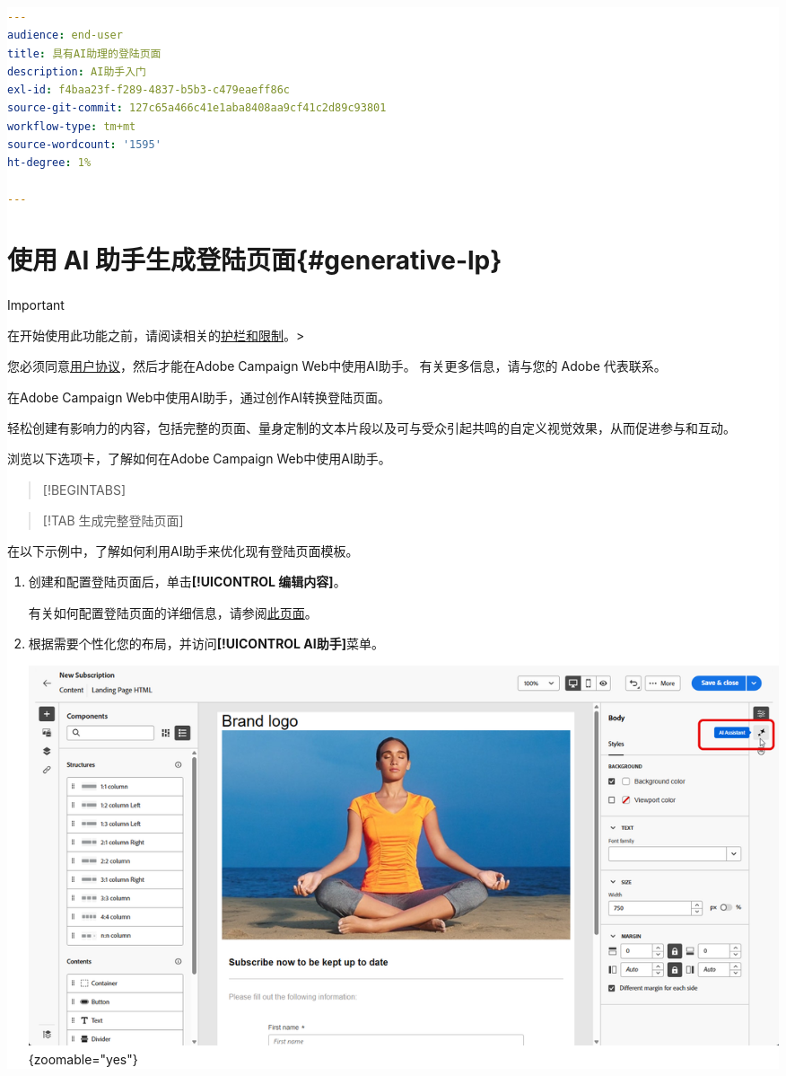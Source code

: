 ```yaml
---
audience: end-user
title: 具有AI助理的登陆页面
description: AI助手入门
exl-id: f4baa23f-f289-4837-b5b3-c479eaeff86c
source-git-commit: 127c65a466c41e1aba8408aa9cf41c2d89c93801
workflow-type: tm+mt
source-wordcount: '1595'
ht-degree: 1%

---
```


# 使用 AI 助手生成登陆页面{#generative-lp}

>[!IMPORTANT]
>
>在开始使用此功能之前，请阅读相关的[护栏和限制](generative-gs.md#generative-guardrails)。
>&#x200B;></br>
>
>您必须同意[用户协议](https://www.adobe.com/cn/legal/licenses-terms/adobe-dx-gen-ai-user-guidelines.html)，然后才能在Adobe Campaign Web中使用AI助手。 有关更多信息，请与您的 Adobe 代表联系。

在Adobe Campaign Web中使用AI助手，通过创作AI转换登陆页面。

轻松创建有影响力的内容，包括完整的页面、量身定制的文本片段以及可与受众引起共鸣的自定义视觉效果，从而促进参与和互动。

浏览以下选项卡，了解如何在Adobe Campaign Web中使用AI助手。

>[!BEGINTABS]

>[!TAB 生成完整登陆页面]

在以下示例中，了解如何利用AI助手来优化现有登陆页面模板。

1. 创建和配置登陆页面后，单击&#x200B;**[!UICONTROL 编辑内容]**。

   有关如何配置登陆页面的详细信息，请参阅[此页面](../landing-pages/create-lp.md)。

1. 根据需要个性化您的布局，并访问&#x200B;**[!UICONTROL AI助手]**&#x200B;菜单。

   ![在登陆页编辑器中显示AI助手菜单的屏幕截图。](assets/lp_full_gen_1.png){zoomable="yes"}
